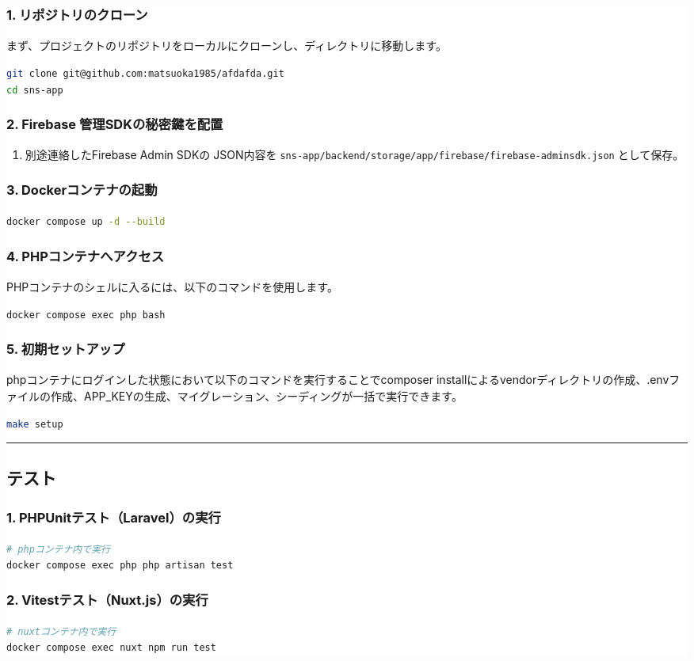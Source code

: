 ### 1. リポジトリのクローン

まず、プロジェクトのリポジトリをローカルにクローンし、ディレクトリに移動します。

```bash
git clone git@github.com:matsuoka1985/afdafda.git
cd sns-app
```

### 2. Firebase 管理SDKの秘密鍵を配置

1. 別途連絡したFirebase Admin SDKの JSON内容を `sns-app/backend/storage/app/firebase/firebase-adminsdk.json` として保存。

### 3. Dockerコンテナの起動

```bash
docker compose up -d --build
```

### 4. PHPコンテナへアクセス

PHPコンテナのシェルに入るには、以下のコマンドを使用します。

```bash
docker compose exec php bash
```

### 5. 初期セットアップ

phpコンテナにログインした状態において以下のコマンドを実行することでcomposer installによるvendorディレクトリの作成、.envファイルの作成、APP_KEYの生成、マイグレーション、シーディングが一括で実行できます。
```bash
make setup
```



-----

## テスト

### 1. PHPUnitテスト（Laravel）の実行

```bash
# phpコンテナ内で実行
docker compose exec php php artisan test
```

### 2. Vitestテスト（Nuxt.js）の実行

```bash
# nuxtコンテナ内で実行
docker compose exec nuxt npm run test
```
